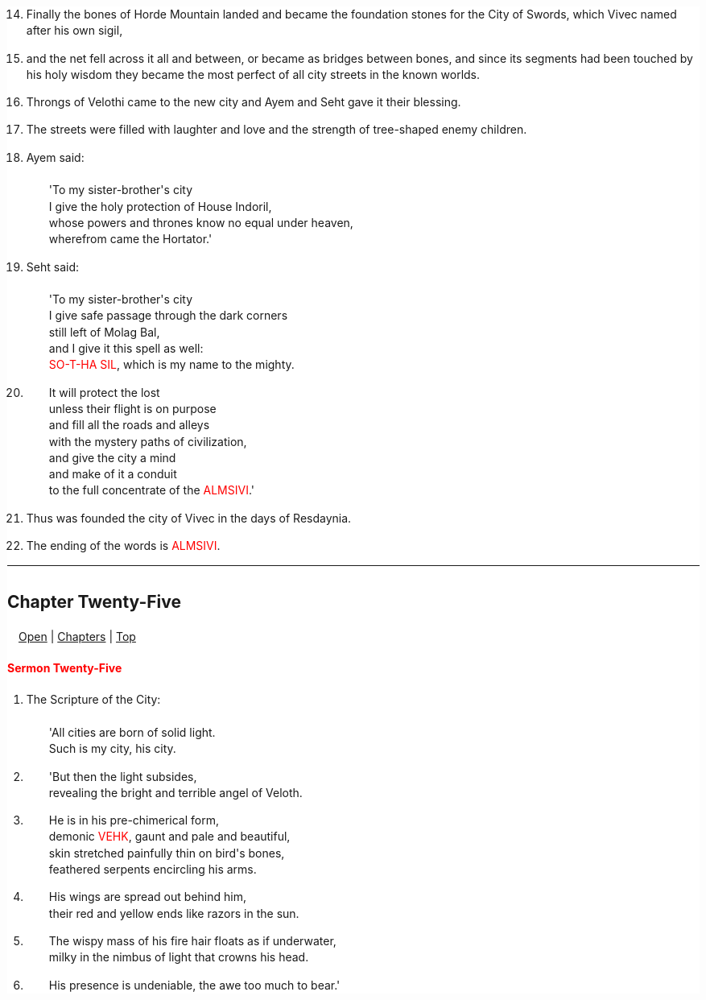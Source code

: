 14. Finally the bones of Horde Mountain landed and became the foundation stones for the City of Swords, which Vivec named after his own sigil,
15. and the net fell across it all and between, or became as bridges between bones, and since its segments had been touched by his holy wisdom they became the most perfect of all city streets in the known worlds.

16. Throngs of Velothi came to the new city and Ayem and Seht gave it their blessing.
17. The streets were filled with laughter and love and the strength of tree-shaped enemy children.

18. Ayem said:\
\
&emsp;&emsp;'To my sister-brother's city\
&emsp;&emsp;I give the holy protection of House Indoril,\
&emsp;&emsp;whose powers and thrones know no equal under heaven,\
&emsp;&emsp;wherefrom came the Hortator.'

19. Seht said:\
\
&emsp;&emsp;'To my sister-brother's city\
&emsp;&emsp;I give safe passage through the dark corners\
&emsp;&emsp;still left of Molag Bal,\
&emsp;&emsp;and I give it this spell as well:\
&emsp;&emsp;<span style="color:red">SO-T-HA SIL</span>,
which is my name to the mighty.
20. &emsp;&emsp;It will protect the lost\
&emsp;&emsp;unless their flight is on purpose\
&emsp;&emsp;and fill all the roads and alleys\
&emsp;&emsp;with the mystery paths of civilization,\
&emsp;&emsp;and give the city a mind\
&emsp;&emsp;and make of it a conduit\
&emsp;&emsp;to the full concentrate of the
<span style="color:red">ALMSIVI</span>.'

21. Thus was founded the city of Vivec in the days of Resdaynia.

22. The ending of the words is <span style="color:red">ALMSIVI</span>.

---

## Chapter Twenty-Five
&emsp;[Open][63] | [Chapters][38] | [Top][37]

[63]: chapters/study/sermon_25.html

#### <span style="color:red">Sermon Twenty-Five</span>

1. The Scripture of the City:\
\
&emsp;&emsp;'All cities are born of solid light.\
&emsp;&emsp;Such is my city, his city.

2. &emsp;&emsp;'But then the light subsides,\
&emsp;&emsp;revealing the bright and terrible angel of Veloth.
3. &emsp;&emsp;He is in his pre-chimerical form,\
&emsp;&emsp;demonic
<span style="color:red">VEHK</span>,
gaunt and pale and beautiful,\
&emsp;&emsp;skin stretched painfully thin on bird's bones,\
&emsp;&emsp;feathered serpents encircling his arms.
4. &emsp;&emsp;His wings are spread out behind him,\
&emsp;&emsp;their red and yellow ends like razors in the sun.
5. &emsp;&emsp;The wispy mass of his fire hair floats as if underwater,\
&emsp;&emsp;milky in the nimbus of light that crowns his head.
6. &emsp;&emsp;His presence is undeniable, the awe too much to bear.'


[1]: #chapter-one
[2]: #chapter-two
[3]: #chapter-three
[4]: #chapter-four
[5]: #chapter-five
[6]: #chapter-six
[7]: #chapter-seven
[8]: #chapter-eight
[9]: #chapter-nine
[10]: #chapter-ten
[11]: #chapter-eleven
[12]: #chapter-twelve
[13]: #chapter-thirteen
[14]: #chapter-fourteen
[15]: #chapter-fifteen
[16]: #chapter-sixteen
[17]: #chapter-seventeen
[18]: #chapter-eighteen
[19]: #chapter-nineteen
[20]: #chapter-twenty
[21]: #chapter-twenty-one
[22]: #chapter-twenty-two
[23]: #chapter-twenty-three
[24]: #chapter-twenty-four
[25]: #chapter-twenty-five
[26]: #chapter-twenty-six
[27]: #chapter-twenty-seven
[28]: #chapter-twenty-eight
[29]: #chapter-twenty-nine
[30]: #chapter-thirty
[31]: #chapter-thirty-one
[32]: #chapter-thirty-two
[33]: #chapter-thirty-three
[34]: #chapter-thirty-four
[35]: #chapter-thirty-five
[36]: #chapter-thirty-six
[37]: #
[38]: #chapters
[39]: chapters/study/sermon_01.html
[40]: chapters/study/sermon_02.html
[41]: chapters/study/sermon_03.html
[42]: chapters/study/sermon_04.html
[43]: chapters/study/sermon_05.html
[44]: chapters/study/sermon_06.html
[45]: chapters/study/sermon_07.html
[46]: chapters/study/sermon_08.html
[47]: chapters/study/sermon_09.html
[48]: chapters/study/sermon_10.html
[49]: chapters/study/sermon_11.html
[50]: chapters/study/sermon_12.html
[51]: chapters/study/sermon_13.html
[52]: chapters/study/sermon_14.html
[53]: chapters/study/sermon_15.html
[54]: chapters/study/sermon_16.html
[55]: chapters/study/sermon_17.html
[56]: chapters/study/sermon_18.html
[57]: chapters/study/sermon_19.html
[58]: chapters/study/sermon_20.html
[59]: chapters/study/sermon_21.html
[60]: chapters/study/sermon_22.html
[61]: chapters/study/sermon_23.html
[62]: chapters/study/sermon_24.html
[64]: chapters/study/sermon_26.html
[65]: chapters/study/sermon_27.html
[66]: chapters/study/sermon_28.html
[67]: chapters/study/sermon_29.html
[68]: chapters/study/sermon_30.html